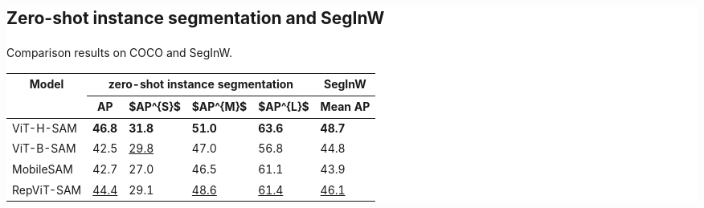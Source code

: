
## Zero-shot instance segmentation and SegInW
Comparison results on COCO and SegInW.

<table class="tg">
<thead>
  <tr>
    <th class="tg-c3ow" rowspan="2">Model</th>
    <th class="tg-c3ow" colspan="4">zero-shot instance segmentation</th>
    <th class="tg-c3ow">SegInW</th>
  </tr>
  <tr>
    <th class="tg-c3ow">AP</th>
    <th class="tg-c3ow">$AP^{S}$</th>
    <th class="tg-c3ow">$AP^{M}$</th>
    <th class="tg-c3ow">$AP^{L}$</th>
    <th class="tg-c3ow">Mean AP</th>
  </tr>
</thead>
<tbody>
  <tr>
    <td class="tg-c3ow">ViT-H-SAM</td>
    <td class="tg-c3ow"><b>46.8</b></td>
    <td class="tg-c3ow"><b>31.8</b></td>
    <td class="tg-c3ow"><b>51.0</b></td>
    <td class="tg-c3ow"><b>63.6</b></td>
    <td class="tg-c3ow"><b>48.7</b></td>
  </tr>
  <tr>
    <td class="tg-c3ow">ViT-B-SAM</td>
    <td class="tg-c3ow">42.5</td>
    <td class="tg-c3ow"><ins>29.8</ins></td>
    <td class="tg-c3ow">47.0</td>
    <td class="tg-c3ow">56.8</td>
    <td class="tg-c3ow">44.8</td>
  </tr>
  <tr>
    <td class="tg-c3ow">MobileSAM</td>
    <td class="tg-c3ow">42.7</td>
    <td class="tg-c3ow">27.0</td>
    <td class="tg-c3ow">46.5</td>
    <td class="tg-c3ow">61.1</td>
    <td class="tg-c3ow">43.9</td>
  </tr>
  <tr>
    <td class="tg-c3ow">RepViT-SAM</td>
    <td class="tg-c3ow"><ins>44.4</ins></td>
    <td class="tg-c3ow">29.1</td>
    <td class="tg-c3ow"><ins>48.6</ins></td>
    <td class="tg-c3ow"><ins>61.4</ins></td>
    <td class="tg-c3ow"><ins>46.1</ins></td>
  </tr>
</tbody>
</table>
